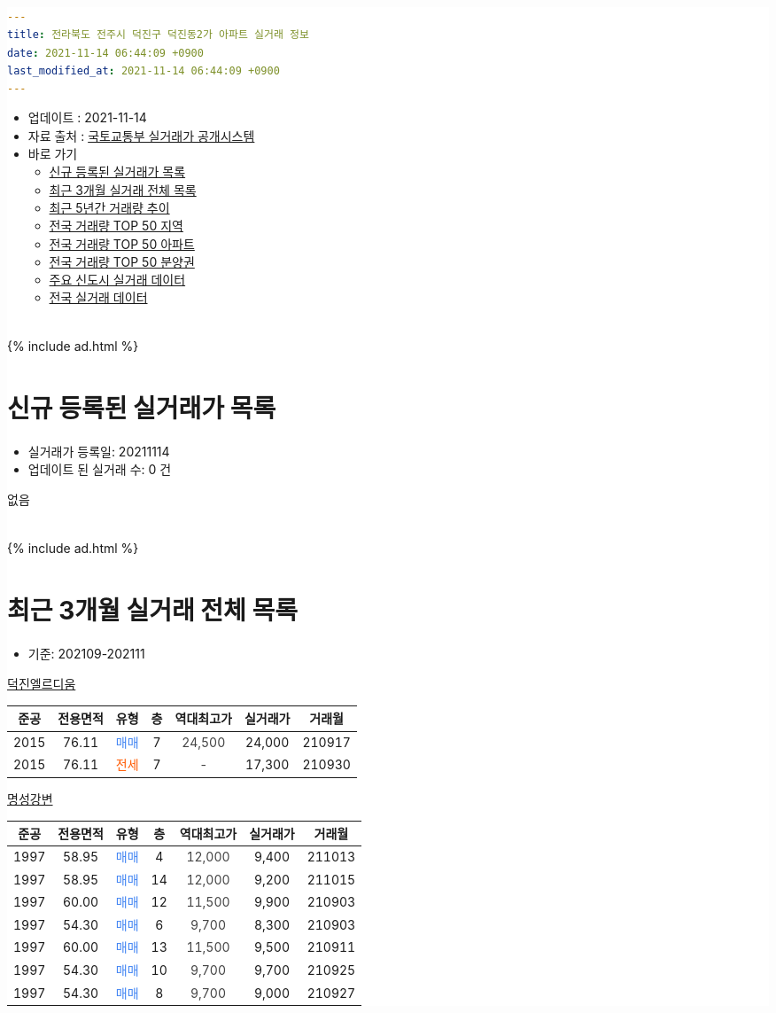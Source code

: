 ```yaml
---
title: 전라북도 전주시 덕진구 덕진동2가 아파트 실거래 정보
date: 2021-11-14 06:44:09 +0900
last_modified_at: 2021-11-14 06:44:09 +0900
---
```


* 업데이트 : 2021-11-14
* 자료 출처 : [국토교통부 실거래가 공개시스템](http://rt.molit.go.kr)
* 바로 가기
    * [신규 등록된 실거래가 목록](#신규-등록된-실거래가-목록)
    * [최근 3개월 실거래 전체 목록](#최근-3개월-실거래-전체-목록)
    * [최근 5년간 거래량 추이](#최근-5년간-거래량-추이)
    * [전국 거래량 TOP 50 지역](https://inasie.github.io/apt-trade-info/최근-3개월-전국에서-가장-거래가-많이-발생한-지역)
    * [전국 거래량 TOP 50 아파트](https://inasie.github.io/apt-trade-info/최근-3개월-전국에서-가장-거래가-많이-발생한-아파트)
    * [전국 거래량 TOP 50 분양권](https://inasie.github.io/apt-trade-info/최근-3개월-전국에서-가장-거래가-많이-발생한-분양권)
    * [주요 신도시 실거래 데이터](https://inasie.github.io/apt-trade-info/주요-신도시)
    * [전국 실거래 데이터](https://inasie.github.io/apt-trade-info/전국)
<br>
{% include ad.html %}
<br>

# 신규 등록된 실거래가 목록
* 실거래가 등록일: 20211114
* 업데이트 된 실거래 수: 0 건

없음

<br>
{% include ad.html %}
<br>

# 최근 3개월 실거래 전체 목록
* 기준: 202109-202111


[덕진엘르디움](https://search.naver.com/search.naver?query=%EC%A0%84%EB%9D%BC%EB%B6%81%EB%8F%84+%EC%A0%84%EC%A3%BC%EC%8B%9C+%EB%8D%95%EC%A7%84%EA%B5%AC+%EB%8D%95%EC%A7%84%EB%8F%992%EA%B0%80+%EB%8D%95%EC%A7%84%EC%97%98%EB%A5%B4%EB%94%94%EC%9B%80)

|준공|전용면적|유형|층|역대최고가|실거래가|거래월|
|:---:|:---:|:---:|:---:|:---:|:---:|:---:|
|2015|76.11|<span style="color:#4285f3">매매</span>|7|<span style="color:#444444">24,500</span>|24,000|210917|
|2015|76.11|<span style="color:#ff5a00">전세</span>|7|<span style="color:#444444">-</span>|17,300|210930|

[명성강변](https://search.naver.com/search.naver?query=%EC%A0%84%EB%9D%BC%EB%B6%81%EB%8F%84+%EC%A0%84%EC%A3%BC%EC%8B%9C+%EB%8D%95%EC%A7%84%EA%B5%AC+%EB%8D%95%EC%A7%84%EB%8F%992%EA%B0%80+%EB%AA%85%EC%84%B1%EA%B0%95%EB%B3%80)

|준공|전용면적|유형|층|역대최고가|실거래가|거래월|
|:---:|:---:|:---:|:---:|:---:|:---:|:---:|
|1997|58.95|<span style="color:#4285f3">매매</span>|4|<span style="color:#444444">12,000</span>|9,400|211013|
|1997|58.95|<span style="color:#4285f3">매매</span>|14|<span style="color:#444444">12,000</span>|9,200|211015|
|1997|60.00|<span style="color:#4285f3">매매</span>|12|<span style="color:#444444">11,500</span>|9,900|210903|
|1997|54.30|<span style="color:#4285f3">매매</span>|6|<span style="color:#444444">9,700</span>|8,300|210903|
|1997|60.00|<span style="color:#4285f3">매매</span>|13|<span style="color:#444444">11,500</span>|9,500|210911|
|1997|54.30|<span style="color:#4285f3">매매</span>|10|<span style="color:#444444">9,700</span>|9,700|210925|
|1997|54.30|<span style="color:#4285f3">매매</span>|8|<span style="color:#444444">9,700</span>|9,000|210927|